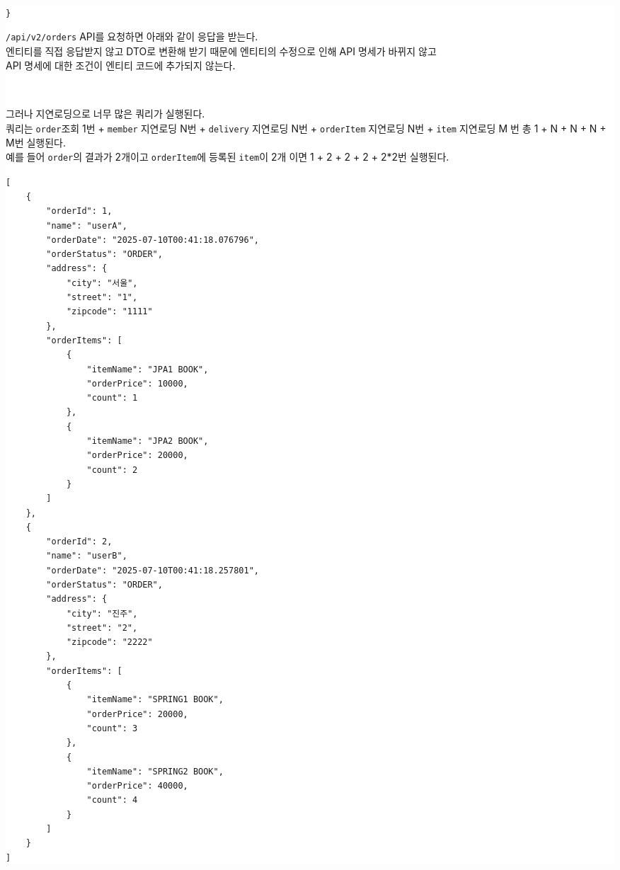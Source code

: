```
}
```

```/api/v2/orders``` API를 요청하면 아래와 같이 응답을 받는다.   
엔티티를 직접 응답받지 않고 DTO로 변환해 받기 때문에 엔티티의 수정으로 인해 API 명세가 바뀌지 않고    
API 명세에 대한 조건이 엔티티 코드에 추가되지 않는다.   

<br/>

그러나 지연로딩으로 너무 많은 쿼리가 실행된다.   
쿼리는 ```order```조회 1번 + ```member``` 지연로딩 N번 + ```delivery``` 지연로딩 N번 + ```orderItem``` 지연로딩 N번 + ```item``` 지연로딩 M 번 총 1 + N + N + N + M번 실행된다.   
예를 들어 ```order```의 결과가 2개이고 ```orderItem```에 등록된 ```item```이 2개 이면 1 + 2 + 2 + 2 + 2*2번 실행된다.    

```
[
    {
        "orderId": 1,
        "name": "userA",
        "orderDate": "2025-07-10T00:41:18.076796",
        "orderStatus": "ORDER",
        "address": {
            "city": "서울",
            "street": "1",
            "zipcode": "1111"
        },
        "orderItems": [
            {
                "itemName": "JPA1 BOOK",
                "orderPrice": 10000,
                "count": 1
            },
            {
                "itemName": "JPA2 BOOK",
                "orderPrice": 20000,
                "count": 2
            }
        ]
    },
    {
        "orderId": 2,
        "name": "userB",
        "orderDate": "2025-07-10T00:41:18.257801",
        "orderStatus": "ORDER",
        "address": {
            "city": "진주",
            "street": "2",
            "zipcode": "2222"
        },
        "orderItems": [
            {
                "itemName": "SPRING1 BOOK",
                "orderPrice": 20000,
                "count": 3
            },
            {
                "itemName": "SPRING2 BOOK",
                "orderPrice": 40000,
                "count": 4
            }
        ]
    }
]
```
```